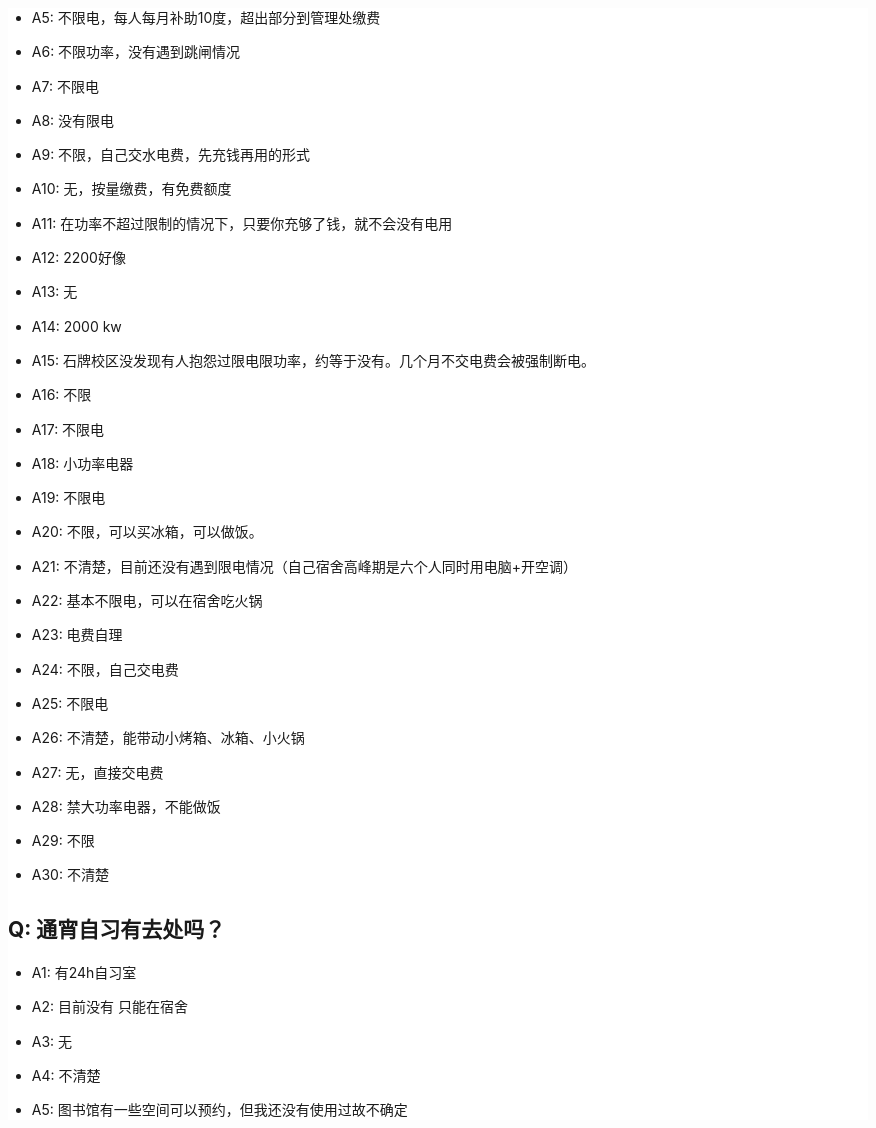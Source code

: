 - A5: 不限电，每人每月补助10度，超出部分到管理处缴费

- A6: 不限功率，没有遇到跳闸情况

- A7: 不限电

- A8: 没有限电

- A9: 不限，自己交水电费，先充钱再用的形式

- A10: 无，按量缴费，有免费额度

- A11: 在功率不超过限制的情况下，只要你充够了钱，就不会没有电用

- A12: 2200好像

- A13: 无

- A14: 2000 kw

- A15: 石牌校区没发现有人抱怨过限电限功率，约等于没有。几个月不交电费会被强制断电。

- A16: 不限

- A17: 不限电

- A18: 小功率电器

- A19: 不限电

- A20: 不限，可以买冰箱，可以做饭。

- A21: 不清楚，目前还没有遇到限电情况（自己宿舍高峰期是六个人同时用电脑+开空调）

- A22: 基本不限电，可以在宿舍吃火锅

- A23: 电费自理

- A24: 不限，自己交电费

- A25: 不限电

- A26: 不清楚，能带动小烤箱、冰箱、小火锅

- A27: 无，直接交电费

- A28: 禁大功率电器，不能做饭

- A29: 不限

- A30: 不清楚

## Q: 通宵自习有去处吗？

- A1: 有24h自习室

- A2: 目前没有 只能在宿舍

- A3: 无

- A4: 不清楚

- A5: 图书馆有一些空间可以预约，但我还没有使用过故不确定
